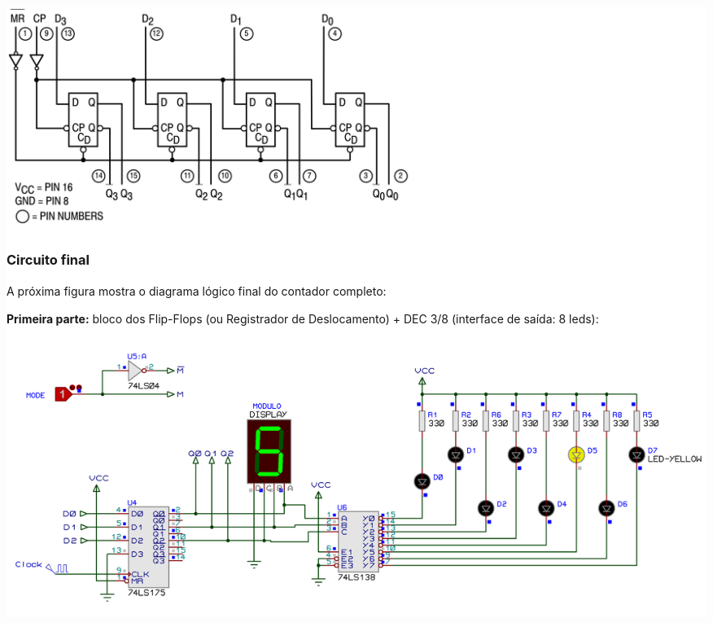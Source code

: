 <img src="74LS175_Quad_FF-D_interno.png" width="500" />


### Circuito final

A próxima figura mostra o diagrama lógico final do contador completo:

**Primeira parte:** bloco dos Flip-Flops (ou Registrador de Deslocamento) + DEC 3/8 (interface de saída: 8 leds):

![contador_sincrono_diferente_2019_2_74LS175_parte_a.png](contador_sincrono_diferente_2019_2_74LS175_parte_a.png)

